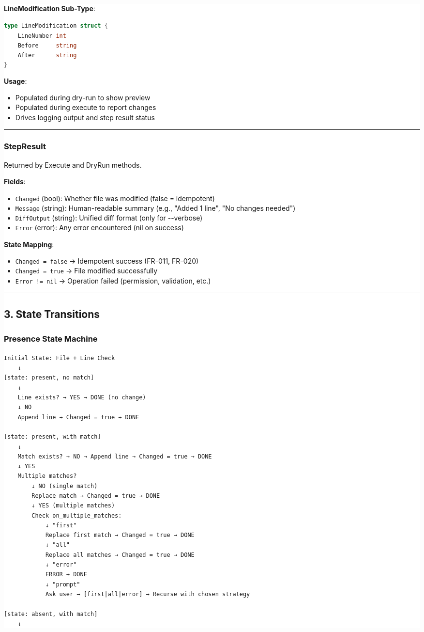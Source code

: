 **LineModification Sub-Type**:
```go
type LineModification struct {
    LineNumber int
    Before     string
    After      string
}
```

**Usage**:
- Populated during dry-run to show preview
- Populated during execute to report changes
- Drives logging output and step result status

---

### StepResult
Returned by Execute and DryRun methods.

**Fields**:
- `Changed` (bool): Whether file was modified (false = idempotent)
- `Message` (string): Human-readable summary (e.g., "Added 1 line", "No changes needed")
- `DiffOutput` (string): Unified diff format (only for --verbose)
- `Error` (error): Any error encountered (nil on success)

**State Mapping**:
- `Changed = false` → Idempotent success (FR-011, FR-020)
- `Changed = true` → File modified successfully
- `Error != nil` → Operation failed (permission, validation, etc.)

---

## 3. State Transitions

### Presence State Machine

```
Initial State: File + Line Check
    ↓
[state: present, no match]
    ↓
    Line exists? → YES → DONE (no change)
    ↓ NO
    Append line → Changed = true → DONE

[state: present, with match]
    ↓
    Match exists? → NO → Append line → Changed = true → DONE
    ↓ YES
    Multiple matches?
        ↓ NO (single match)
        Replace match → Changed = true → DONE
        ↓ YES (multiple matches)
        Check on_multiple_matches:
            ↓ "first"
            Replace first match → Changed = true → DONE
            ↓ "all"
            Replace all matches → Changed = true → DONE
            ↓ "error"
            ERROR → DONE
            ↓ "prompt"
            Ask user → [first|all|error] → Recurse with chosen strategy

[state: absent, with match]
    ↓
```